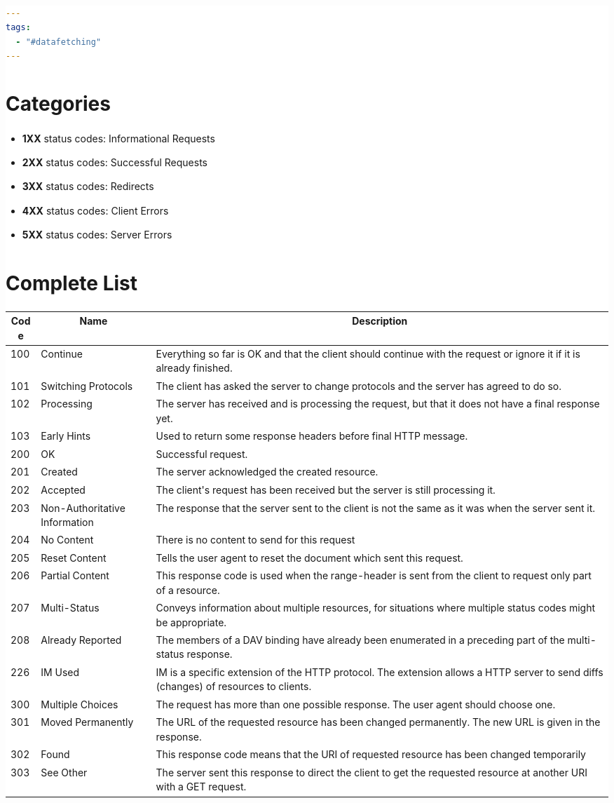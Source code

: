 ```yaml
---
tags:
  - "#datafetching"
---
```

# Categories

- **1XX** status codes: Informational Requests

- **2XX** status codes: Successful Requests

- **3XX** status codes: Redirects

- **4XX** status codes: Client Errors

- **5XX** status codes: Server Errors

# Complete List

| Code | Name                               | Description                                                                                                                                                                                                                                  |
| ---- | ---------------------------------- | -------------------------------------------------------------------------------------------------------------------------------------------------------------------------------------------------------------------------------------------- |
| 100  | Continue                           | Everything so far is OK and that the client should continue with the request or ignore it if it is already finished.                                                                                                                         |
| 101  | Switching Protocols                | The client has asked the server to change protocols and the server has agreed to do so.                                                                                                                                                      |
| 102  | Processing                         | The server has received and is processing the request, but that it does not have a final response yet.                                                                                                                                       |
| 103  | Early Hints                        | Used to return some response headers before final HTTP message.                                                                                                                                                                              |
| 200  | OK                                 | Successful request.                                                                                                                                                                                                                          |
| 201  | Created                            | The server acknowledged the created resource.                                                                                                                                                                                                |
| 202  | Accepted                           | The client's request has been received but the server is still processing it.                                                                                                                                                                |
| 203  | Non-Authoritative Information      | The response that the server sent to the client is not the same as it was when the server sent it.                                                                                                                                           |
| 204  | No Content                         | There is no content to send for this request                                                                                                                                                                                                 |
| 205  | Reset Content                      | Tells the user agent to reset the document which sent this request.                                                                                                                                                                          |
| 206  | Partial Content                    | This response code is used when the range-header is sent from the client to request only part of a resource.                                                                                                                                 |
| 207  | Multi-Status                       | Conveys information about multiple resources, for situations where multiple status codes might be appropriate.                                                                                                                               |
| 208  | Already Reported                   | The members of a DAV binding have already been enumerated in a preceding part of the multi-status response.                                                                                                                                  |
| 226  | IM Used                            | IM is a specific extension of the HTTP protocol. The extension allows a HTTP server to send diffs (changes) of resources to clients.                                                                                                         |
| 300  | Multiple Choices                   | The request has more than one possible response. The user agent should choose one.                                                                                                                                                           |
| 301  | Moved Permanently                  | The URL of the requested resource has been changed permanently. The new URL is given in the response.                                                                                                                                        |
| 302  | Found                              | This response code means that the URI of requested resource has been changed temporarily                                                                                                                                                     |
| 303  | See Other                          | The server sent this response to direct the client to get the requested resource at another URI with a GET request.                                                                                                                          |